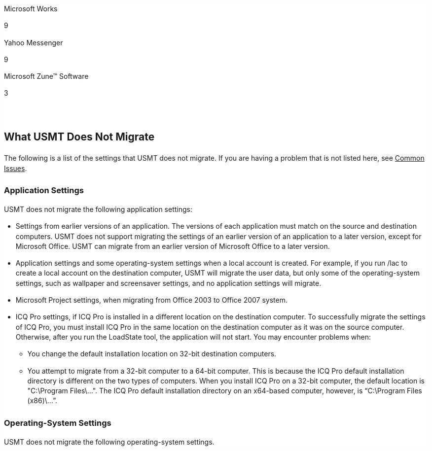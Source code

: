 </tr>
<tr class="even">
<td align="left"><p>Microsoft Works</p></td>
<td align="left"><p>9</p></td>
</tr>
<tr class="odd">
<td align="left"><p>Yahoo Messenger</p></td>
<td align="left"><p>9</p></td>
</tr>
<tr class="even">
<td align="left"><p>Microsoft Zune™ Software</p></td>
<td align="left"><p>3</p></td>
</tr>
</tbody>
</table>

 

## <a href="" id="no"></a>What USMT Does Not Migrate


The following is a list of the settings that USMT does not migrate. If you are having a problem that is not listed here, see [Common Issues](common-issues-usmt-win8.md).

### Application Settings

USMT does not migrate the following application settings:

-   Settings from earlier versions of an application. The versions of each application must match on the source and destination computers. USMT does not support migrating the settings of an earlier version of an application to a later version, except for Microsoft Office. USMT can migrate from an earlier version of Microsoft Office to a later version.

-   Application settings and some operating-system settings when a local account is created. For example, if you run /lac to create a local account on the destination computer, USMT will migrate the user data, but only some of the operating-system settings, such as wallpaper and screensaver settings, and no application settings will migrate.

-   Microsoft Project settings, when migrating from Office 2003 to Office 2007 system.

-   ICQ Pro settings, if ICQ Pro is installed in a different location on the destination computer. To successfully migrate the settings of ICQ Pro, you must install ICQ Pro in the same location on the destination computer as it was on the source computer. Otherwise, after you run the LoadState tool, the application will not start. You may encounter problems when:

    -   You change the default installation location on 32-bit destination computers.

    -   You attempt to migrate from a 32-bit computer to a 64-bit computer. This is because the ICQ Pro default installation directory is different on the two types of computers. When you install ICQ Pro on a 32-bit computer, the default location is "C:\\Program Files\\...". The ICQ Pro default installation directory on an x64-based computer, however, is “C:\\Program Files (x86)\\...”.

### Operating-System Settings

USMT does not migrate the following operating-system settings.

